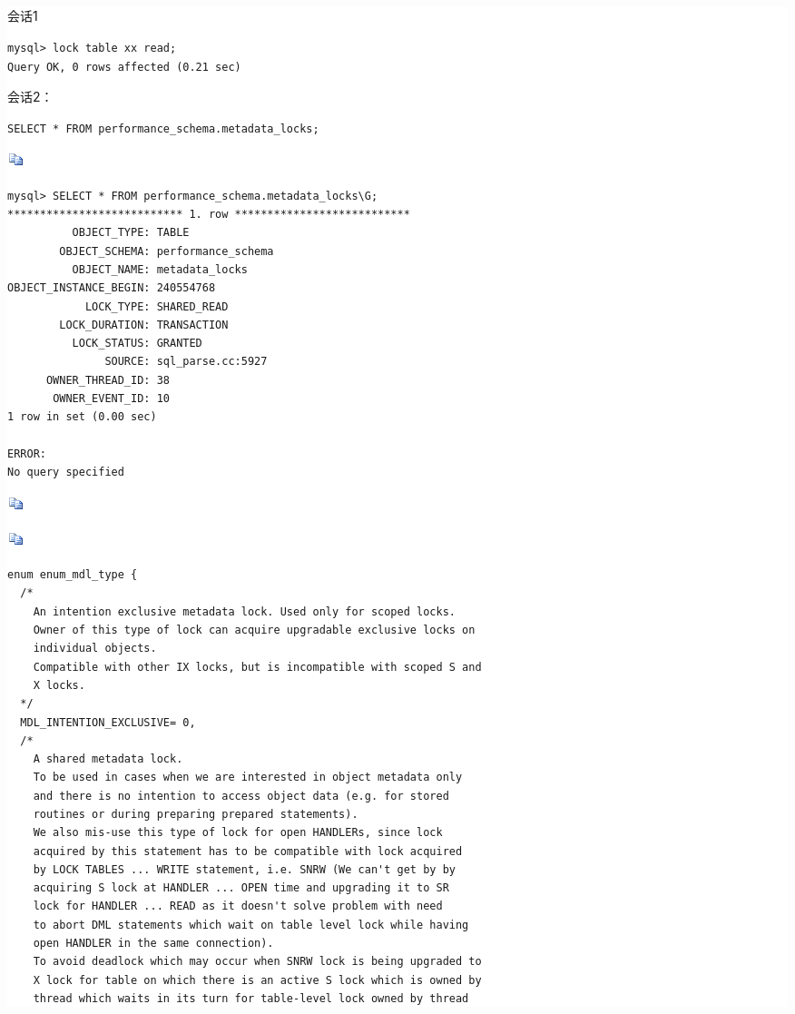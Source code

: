 会话1

```plain
mysql> lock table xx read;
Query OK, 0 rows affected (0.21 sec)
```

会话2：

```plain
SELECT * FROM performance_schema.metadata_locks;
```

[![复制代码](assets/1589804451-48304ba5e6f9fe08f3fa1abda7d326ab.gif)](javascript: "复制代码")

```plain
mysql> SELECT * FROM performance_schema.metadata_locks\G;
*************************** 1. row ***************************
          OBJECT_TYPE: TABLE
        OBJECT_SCHEMA: performance_schema
          OBJECT_NAME: metadata_locks
OBJECT_INSTANCE_BEGIN: 240554768
            LOCK_TYPE: SHARED_READ
        LOCK_DURATION: TRANSACTION
          LOCK_STATUS: GRANTED
               SOURCE: sql_parse.cc:5927
      OWNER_THREAD_ID: 38
       OWNER_EVENT_ID: 10
1 row in set (0.00 sec)

ERROR:
No query specified
```

[![复制代码](assets/1589804451-48304ba5e6f9fe08f3fa1abda7d326ab.gif)](javascript: "复制代码")

[![复制代码](assets/1589804451-48304ba5e6f9fe08f3fa1abda7d326ab.gif)](javascript: "复制代码")

```plain
enum enum_mdl_type {
  /*
    An intention exclusive metadata lock. Used only for scoped locks.
    Owner of this type of lock can acquire upgradable exclusive locks on
    individual objects.
    Compatible with other IX locks, but is incompatible with scoped S and
    X locks.
  */
  MDL_INTENTION_EXCLUSIVE= 0,
  /*
    A shared metadata lock.
    To be used in cases when we are interested in object metadata only
    and there is no intention to access object data (e.g. for stored
    routines or during preparing prepared statements).
    We also mis-use this type of lock for open HANDLERs, since lock
    acquired by this statement has to be compatible with lock acquired
    by LOCK TABLES ... WRITE statement, i.e. SNRW (We can't get by by
    acquiring S lock at HANDLER ... OPEN time and upgrading it to SR
    lock for HANDLER ... READ as it doesn't solve problem with need
    to abort DML statements which wait on table level lock while having
    open HANDLER in the same connection).
    To avoid deadlock which may occur when SNRW lock is being upgraded to
    X lock for table on which there is an active S lock which is owned by
    thread which waits in its turn for table-level lock owned by thread
```